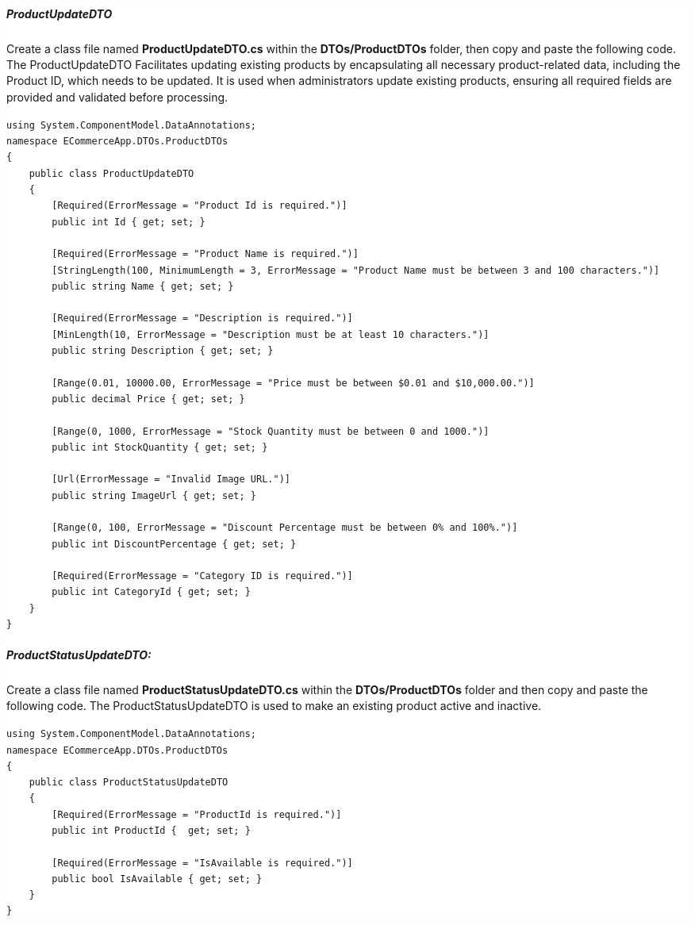 ```
```

##### **ProductUpdateDTO**

Create a class file named **ProductUpdateDTO.cs** within the **DTOs/ProductDTOs** folder, then copy and paste the following code. The ProductUpdateDTO Facilitates updating existing products by encapsulating all necessary product-related data, including the Product ID, which needs to be updated. It is used when administrators update existing products, ensuring all required fields are provided and validated before processing.

```
using System.ComponentModel.DataAnnotations;
namespace ECommerceApp.DTOs.ProductDTOs
{
    public class ProductUpdateDTO
    {
        [Required(ErrorMessage = "Product Id is required.")]
        public int Id { get; set; }

        [Required(ErrorMessage = "Product Name is required.")]
        [StringLength(100, MinimumLength = 3, ErrorMessage = "Product Name must be between 3 and 100 characters.")]
        public string Name { get; set; }

        [Required(ErrorMessage = "Description is required.")]
        [MinLength(10, ErrorMessage = "Description must be at least 10 characters.")]
        public string Description { get; set; }

        [Range(0.01, 10000.00, ErrorMessage = "Price must be between $0.01 and $10,000.00.")]
        public decimal Price { get; set; }

        [Range(0, 1000, ErrorMessage = "Stock Quantity must be between 0 and 1000.")]
        public int StockQuantity { get; set; }

        [Url(ErrorMessage = "Invalid Image URL.")]
        public string ImageUrl { get; set; }

        [Range(0, 100, ErrorMessage = "Discount Percentage must be between 0% and 100%.")]
        public int DiscountPercentage { get; set; }

        [Required(ErrorMessage = "Category ID is required.")]
        public int CategoryId { get; set; }
    }
}
```

##### **ProductStatusUpdateDTO:**

Create a class file named **ProductStatusUpdateDTO.cs** within the **DTOs/ProductDTOs** folder and then copy and paste the following code. The ProductStatusUpdateDTO is used to make an existing product active and inactive.

```
using System.ComponentModel.DataAnnotations;
namespace ECommerceApp.DTOs.ProductDTOs
{
    public class ProductStatusUpdateDTO
    {
        [Required(ErrorMessage = "ProductId is required.")]
        public int ProductId {  get; set; }

        [Required(ErrorMessage = "IsAvailable is required.")]
        public bool IsAvailable { get; set; }
    }
}
```
